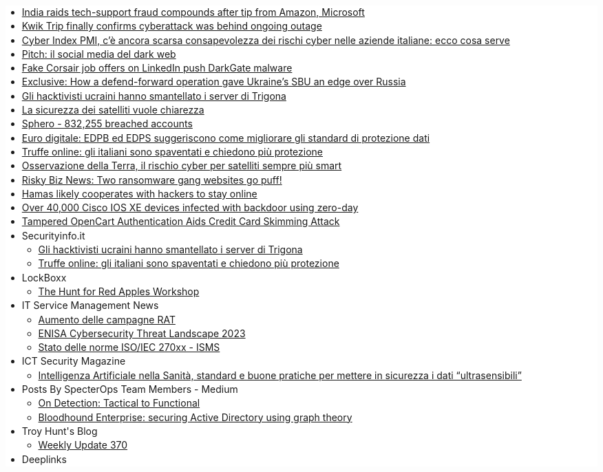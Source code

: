   - [India raids tech-support fraud compounds after tip from Amazon, Microsoft](https://therecord.media/india-scam-tech-support-call-centers-raids-amazon-microsoft)
  - [Kwik Trip finally confirms cyberattack was behind ongoing outage](https://www.bleepingcomputer.com/news/security/kwik-trip-finally-confirms-cyberattack-was-behind-ongoing-outage/)
  - [Cyber Index PMI, c’è ancora scarsa consapevolezza dei rischi cyber nelle aziende italiane: ecco cosa serve](https://www.cybersecurity360.it/news/cyber-index-pmi-ce-ancora-scarsa-consapevolezza-dei-rischi-cyber-nelle-aziende-italiane-ecco-cosa-serve/)
  - [Pitch: il social media del dark web](https://www.insicurezzadigitale.com/pitch-il-social-media-del-dark-web/)
  - [Fake Corsair job offers on LinkedIn push DarkGate malware](https://www.bleepingcomputer.com/news/security/fake-corsair-job-offers-on-linkedin-push-darkgate-malware/)
  - [Exclusive: How a defend-forward operation gave Ukraine’s SBU an edge over Russia](https://therecord.media/illia-vitiuk-interview-ukraine-sbu-defend-forward)
  - [Gli hacktivisti ucraini hanno smantellato i server di Trigona](https://www.securityinfo.it/2023/10/20/gli-hacktivisti-ucraini-hanno-smantellato-i-server-di-trigona/)
  - [La sicurezza dei satelliti vuole chiarezza](https://www.guerredirete.it/la-sicurezza-dei-satelliti-vuole-chiarezza/)
  - [Sphero - 832,255 breached accounts](https://haveibeenpwned.com/PwnedWebsites#Sphero)
  - [Euro digitale: EDPB ed EDPS suggeriscono come migliorare gli standard di protezione dati](https://www.cybersecurity360.it/news/euro-digitale-edpb-ed-edps-suggeriscono-come-migliorare-gli-standard-di-protezione-dati/)
  - [Truffe online: gli italiani sono spaventati e chiedono più protezione](https://www.securityinfo.it/2023/10/20/truffe-online-gli-italiani-sono-spaventati-e-chiedono-piu-protezione/)
  - [Osservazione della Terra, il rischio cyber per satelliti sempre più smart](https://www.cybersecurity360.it/outlook/osservazione-della-terra-il-rischio-cyber-per-satelliti-sempre-piu-cloud/)
  - [Risky Biz News: Two ransomware gang websites go puff!](https://riskybiznews.substack.com/p/two-ransomware-gang-websites-go-puff)
  - [Hamas likely cooperates with hackers to stay online](https://therecord.media/hamas-cooperates-with-hackers-to-stay-online)
  - [Over 40,000 Cisco IOS XE devices infected with backdoor using zero-day](https://www.bleepingcomputer.com/news/security/over-40-000-cisco-ios-xe-devices-infected-with-backdoor-using-zero-day/)
  - [Tampered OpenCart Authentication Aids Credit Card Skimming Attack](https://blog.sucuri.net/2023/10/tampered-opencart-authentication-aids-credit-card-skimming-attack.html)
- Securityinfo.it
  - [Gli hacktivisti ucraini hanno smantellato i server di Trigona](https://www.securityinfo.it/2023/10/20/gli-hacktivisti-ucraini-hanno-smantellato-i-server-di-trigona/?utm_source=rss&utm_medium=rss&utm_campaign=gli-hacktivisti-ucraini-hanno-smantellato-i-server-di-trigona)
  - [Truffe online: gli italiani sono spaventati e chiedono più protezione](https://www.securityinfo.it/2023/10/20/truffe-online-gli-italiani-sono-spaventati-e-chiedono-piu-protezione/?utm_source=rss&utm_medium=rss&utm_campaign=truffe-online-gli-italiani-sono-spaventati-e-chiedono-piu-protezione)
- LockBoxx
  - [The Hunt for Red Apples Workshop](http://lockboxx.blogspot.com/2023/10/the-hunt-for-red-apples-workshop.html)
- IT Service Management News
  - [Aumento delle campagne RAT](http://blog.cesaregallotti.it/2023/10/aumento-delle-campagne-rat.html)
  - [ENISA Cybersecurity Threat Landscape 2023](http://blog.cesaregallotti.it/2023/10/enisa-cybersecurity-threat-landscape.html)
  - [Stato delle norme ISO/IEC 270xx - ISMS](http://blog.cesaregallotti.it/2023/10/stato-delle-norme-isoiec-270xx-isms.html)
- ICT Security Magazine
  - [Intelligenza Artificiale nella Sanità, standard e buone pratiche per mettere in sicurezza i dati “ultrasensibili”](https://www.ictsecuritymagazine.com/articoli/intelligenza-artificiale-nella-sanita-standard-e-buone-pratiche-per-mettere-in-sicurezza-i-dati-ultrasensibili/)
- Posts By SpecterOps Team Members - Medium
  - [On Detection: Tactical to Functional](https://posts.specterops.io/on-detection-tactical-to-functional-f37c9b0b8874?source=rss----f05f8696e3cc---4)
  - [Bloodhound Enterprise: securing Active Directory using graph theory](https://posts.specterops.io/bloodhound-enterprise-securing-active-directory-using-graph-theory-1d0730e4c741?source=rss----f05f8696e3cc---4)
- Troy Hunt's Blog
  - [Weekly Update 370](https://www.troyhunt.com/weekly-update-370/)
- Deeplinks